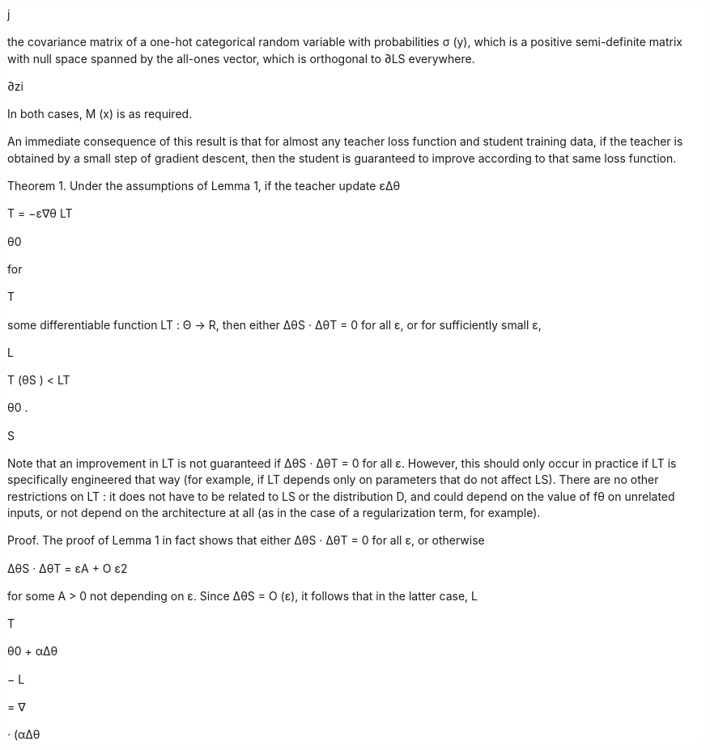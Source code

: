 j

the covariance matrix of a one-hot categorical random variable with probabilities σ \(y\), which is a positive semi-definite matrix with null space spanned by the all-ones vector, which is orthogonal to ∂LS everywhere. 

∂zi

In both cases, M \(x\) is as required. 

An immediate consequence of this result is that for almost any teacher loss function and student training data, if the teacher is obtained by a small step of gradient descent, then the student is guaranteed to improve according to that same loss function. 

Theorem 1. Under the assumptions of Lemma 1, if the teacher update ε∆θ



T = −ε∇θ LT

θ0

for

T

some differentiable function LT : Θ → R, then either ∆θS · ∆θT = 0 for all ε, or for sufficiently small ε, 

L



T \(θS \) < LT

θ0 . 

S

Note that an improvement in LT is not guaranteed if ∆θS · ∆θT = 0 for all ε. However, this should only occur in practice if LT is specifically engineered that way \(for example, if LT depends only on parameters that do not affect LS\). There are no other restrictions on LT : it does not have to be related to LS or the distribution D, and could depend on the value of fθ on unrelated inputs, or not depend on the architecture at all \(as in the case of a regularization term, for example\). 

Proof. The proof of Lemma 1 in fact shows that either ∆θS · ∆θT = 0 for all ε, or otherwise

∆θS · ∆θT = εA \+ O ε2

for some A > 0 not depending on ε. Since ∆θS = O \(ε\), it follows that in the latter case, L





T

θ0 \+ α∆θ

− L

= ∇

· \(α∆θ

